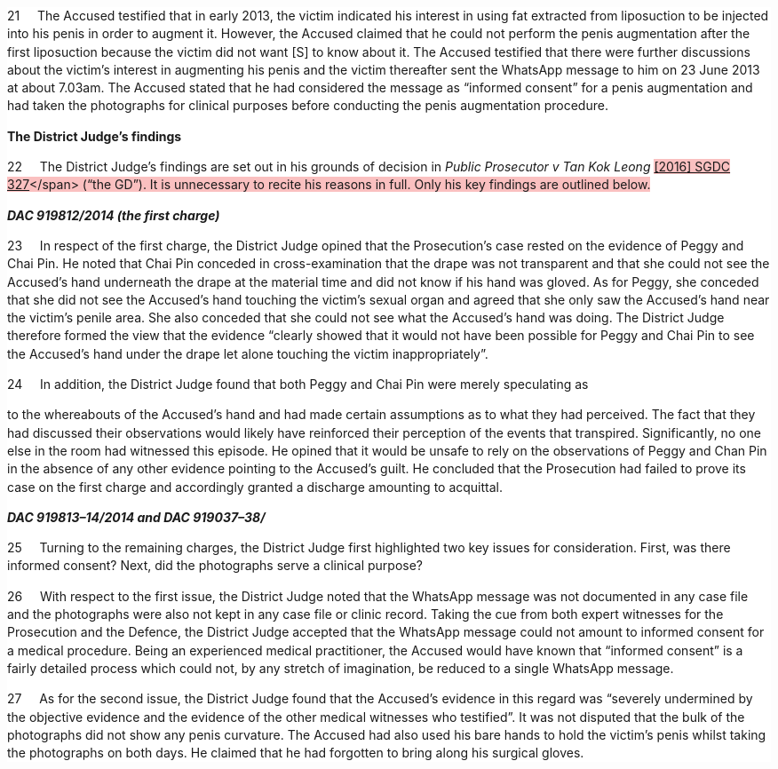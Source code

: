 21     The Accused testified that in early 2013, the victim indicated his interest in using fat extracted from liposuction to be injected into his penis in order to augment it. However, the Accused claimed that he could not perform the penis augmentation after the first liposuction because the victim did not want [S] to know about it. The Accused testified that there were further discussions about the victim’s interest in augmenting his penis and the victim thereafter sent the WhatsApp message to him on 23 June 2013 at about 7.03am. The Accused stated that he had considered the message as “informed consent” for a penis augmentation and had taken the photographs for clinical purposes before conducting the penis augmentation procedure. 

**The District Judge’s findings** 

22     The District Judge’s findings are set out in his grounds of decision in _Public Prosecutor v Tan Kok Leong_ <span style="background-color: #FAC0C0" class="citation">[[2016] SGDC 327]("https://www.open.gov.sg")</span> (“the GD”). It is unnecessary to recite his reasons in full. Only his key findings are outlined below. 

**_DAC 919812/2014 (the first charge)_** 

23     In respect of the first charge, the District Judge opined that the Prosecution’s case rested on the evidence of Peggy and Chai Pin. He noted that Chai Pin conceded in cross-examination that the drape was not transparent and that she could not see the Accused’s hand underneath the drape at the material time and did not know if his hand was gloved. As for Peggy, she conceded that she did not see the Accused’s hand touching the victim’s sexual organ and agreed that she only saw the Accused’s hand near the victim’s penile area. She also conceded that she could not see what the Accused’s hand was doing. The District Judge therefore formed the view that the evidence “clearly showed that it would not have been possible for Peggy and Chai Pin to see the Accused’s hand under the drape let alone touching the victim inappropriately”. 

24     In addition, the District Judge found that both Peggy and Chai Pin were merely speculating as 


to the whereabouts of the Accused’s hand and had made certain assumptions as to what they had perceived. The fact that they had discussed their observations would likely have reinforced their perception of the events that transpired. Significantly, no one else in the room had witnessed this episode. He opined that it would be unsafe to rely on the observations of Peggy and Chan Pin in the absence of any other evidence pointing to the Accused’s guilt. He concluded that the Prosecution had failed to prove its case on the first charge and accordingly granted a discharge amounting to acquittal. 

**_DAC 919813–14/2014 and DAC 919037–38/_** 

25     Turning to the remaining charges, the District Judge first highlighted two key issues for consideration. First, was there informed consent? Next, did the photographs serve a clinical purpose? 

26     With respect to the first issue, the District Judge noted that the WhatsApp message was not documented in any case file and the photographs were also not kept in any case file or clinic record. Taking the cue from both expert witnesses for the Prosecution and the Defence, the District Judge accepted that the WhatsApp message could not amount to informed consent for a medical procedure. Being an experienced medical practitioner, the Accused would have known that “informed consent” is a fairly detailed process which could not, by any stretch of imagination, be reduced to a single WhatsApp message. 

27     As for the second issue, the District Judge found that the Accused’s evidence in this regard was “severely undermined by the objective evidence and the evidence of the other medical witnesses who testified”. It was not disputed that the bulk of the photographs did not show any penis curvature. The Accused had also used his bare hands to hold the victim’s penis whilst taking the photographs on both days. He claimed that he had forgotten to bring along his surgical gloves. 
